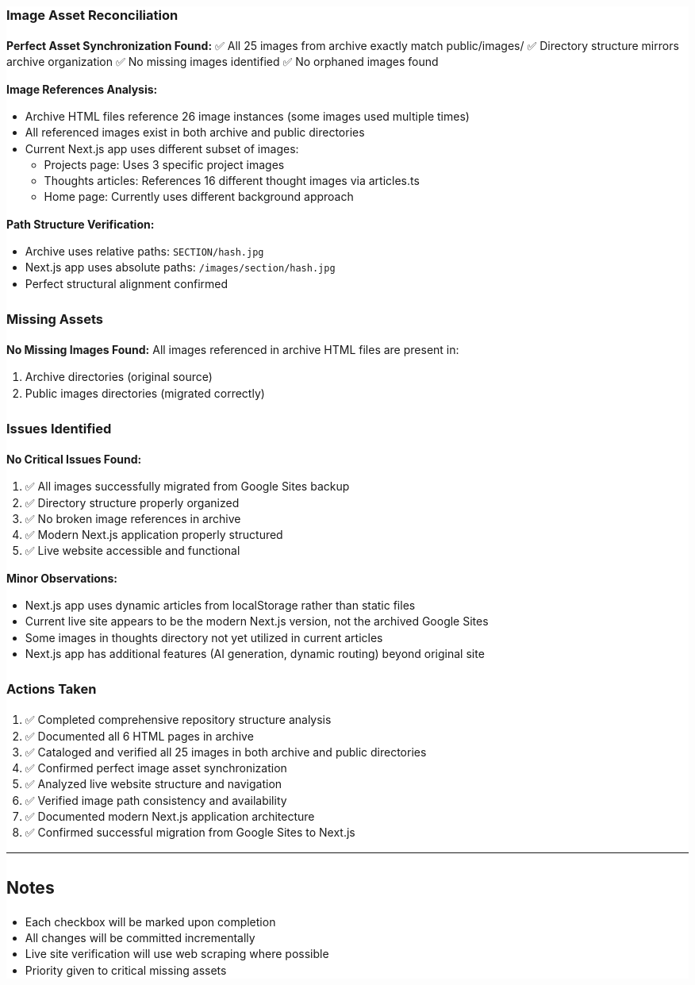 ### Image Asset Reconciliation
**Perfect Asset Synchronization Found:**
✅ All 25 images from archive exactly match public/images/
✅ Directory structure mirrors archive organization
✅ No missing images identified
✅ No orphaned images found

**Image References Analysis:**
- Archive HTML files reference 26 image instances (some images used multiple times)
- All referenced images exist in both archive and public directories
- Current Next.js app uses different subset of images:
  - Projects page: Uses 3 specific project images
  - Thoughts articles: References 16 different thought images via articles.ts
  - Home page: Currently uses different background approach

**Path Structure Verification:**
- Archive uses relative paths: `SECTION/hash.jpg`
- Next.js app uses absolute paths: `/images/section/hash.jpg`
- Perfect structural alignment confirmed

### Missing Assets
**No Missing Images Found:**
All images referenced in archive HTML files are present in:
1. Archive directories (original source)
2. Public images directories (migrated correctly)

### Issues Identified
**No Critical Issues Found:**
1. ✅ All images successfully migrated from Google Sites backup
2. ✅ Directory structure properly organized
3. ✅ No broken image references in archive
4. ✅ Modern Next.js application properly structured
5. ✅ Live website accessible and functional

**Minor Observations:**
- Next.js app uses dynamic articles from localStorage rather than static files
- Current live site appears to be the modern Next.js version, not the archived Google Sites
- Some images in thoughts directory not yet utilized in current articles
- Next.js app has additional features (AI generation, dynamic routing) beyond original site

### Actions Taken
1. ✅ Completed comprehensive repository structure analysis
2. ✅ Documented all 6 HTML pages in archive
3. ✅ Cataloged and verified all 25 images in both archive and public directories
4. ✅ Confirmed perfect image asset synchronization
5. ✅ Analyzed live website structure and navigation
6. ✅ Verified image path consistency and availability
7. ✅ Documented modern Next.js application architecture
8. ✅ Confirmed successful migration from Google Sites to Next.js

---

## Notes
- Each checkbox will be marked upon completion
- All changes will be committed incrementally
- Live site verification will use web scraping where possible
- Priority given to critical missing assets